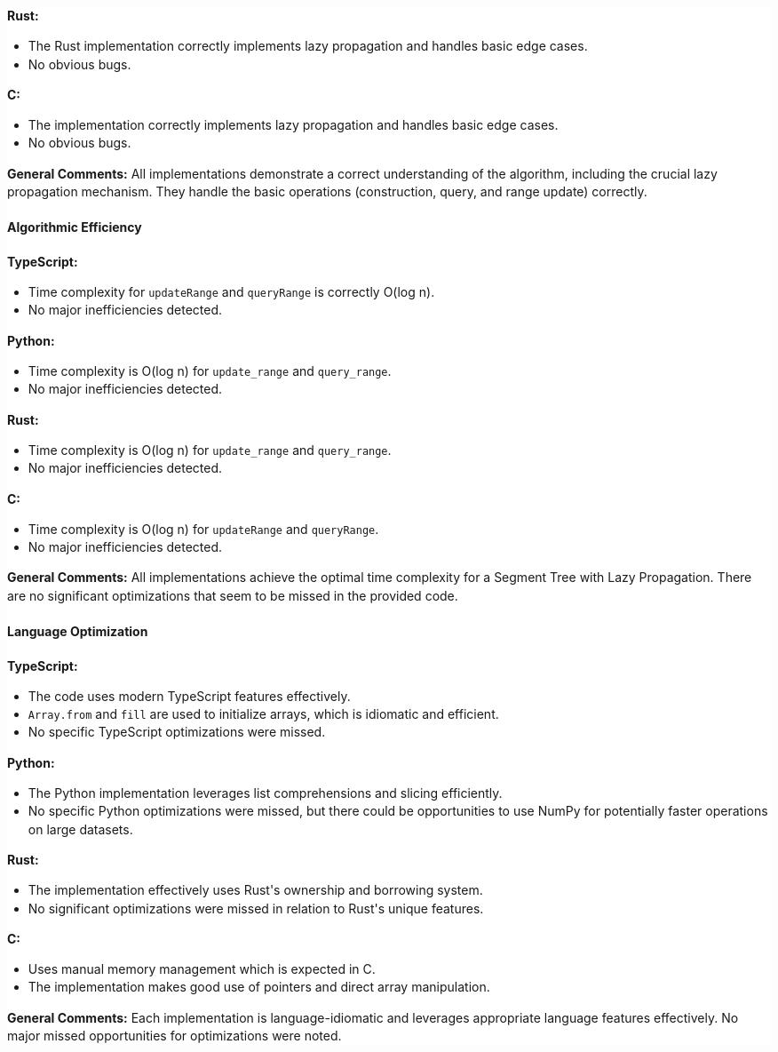 **Rust:**
- The Rust implementation correctly implements lazy propagation and handles basic edge cases.
- No obvious bugs.

**C:**
- The implementation correctly implements lazy propagation and handles basic edge cases.
- No obvious bugs.

**General Comments:**
All implementations demonstrate a correct understanding of the algorithm, including the crucial lazy propagation mechanism. They handle the basic operations (construction, query, and range update) correctly.

#### Algorithmic Efficiency

**TypeScript:**
- Time complexity for `updateRange` and `queryRange` is correctly O(log n).
- No major inefficiencies detected.

**Python:**
- Time complexity is O(log n) for `update_range` and `query_range`.
- No major inefficiencies detected.

**Rust:**
- Time complexity is O(log n) for `update_range` and `query_range`.
- No major inefficiencies detected.

**C:**
- Time complexity is O(log n) for `updateRange` and `queryRange`.
- No major inefficiencies detected.

**General Comments:**
All implementations achieve the optimal time complexity for a Segment Tree with Lazy Propagation. There are no significant optimizations that seem to be missed in the provided code.

#### Language Optimization

**TypeScript:**
- The code uses modern TypeScript features effectively.
- `Array.from` and `fill` are used to initialize arrays, which is idiomatic and efficient.
- No specific TypeScript optimizations were missed.

**Python:**
- The Python implementation leverages list comprehensions and slicing efficiently.
- No specific Python optimizations were missed, but there could be opportunities to use NumPy for potentially faster operations on large datasets.

**Rust:**
- The implementation effectively uses Rust's ownership and borrowing system.
- No significant optimizations were missed in relation to Rust's unique features.

**C:**
- Uses manual memory management which is expected in C.
- The implementation makes good use of pointers and direct array manipulation.

**General Comments:**
Each implementation is language-idiomatic and leverages appropriate language features effectively. No major missed opportunities for optimizations were noted.
